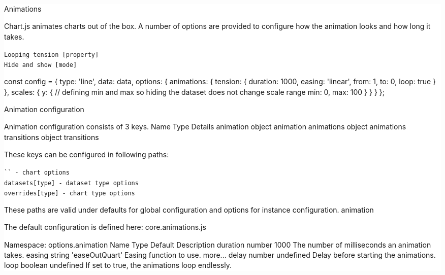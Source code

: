  

 

 Animations

Chart.js animates charts out of the box. A number of options are provided to configure how the animation looks and how long it takes.

    Looping tension [property]
    Hide and show [mode]

const config = {
  type: 'line',
  data: data,
  options: {
    animations: {
      tension: {
        duration: 1000,
        easing: 'linear',
        from: 1,
        to: 0,
        loop: true
      }
    },
    scales: {
      y: { // defining min and max so hiding the dataset does not change scale range
        min: 0,
        max: 100
      }
    }
  }
};

Animation configuration

Animation configuration consists of 3 keys.
Name 	Type 	Details
animation 	object 	animation
animations 	object 	animations
transitions 	object 	transitions

These keys can be configured in following paths:

    `` - chart options
    datasets[type] - dataset type options
    overrides[type] - chart type options

These paths are valid under defaults for global configuration and options for instance configuration.
animation

The default configuration is defined here: core.animations.js

Namespace: options.animation
Name 	Type 	Default 	Description
duration 	number 	1000 	The number of milliseconds an animation takes.
easing 	string 	'easeOutQuart' 	Easing function to use. more...
delay 	number 	undefined 	Delay before starting the animations.
loop 	boolean 	undefined 	If set to true, the animations loop endlessly.
